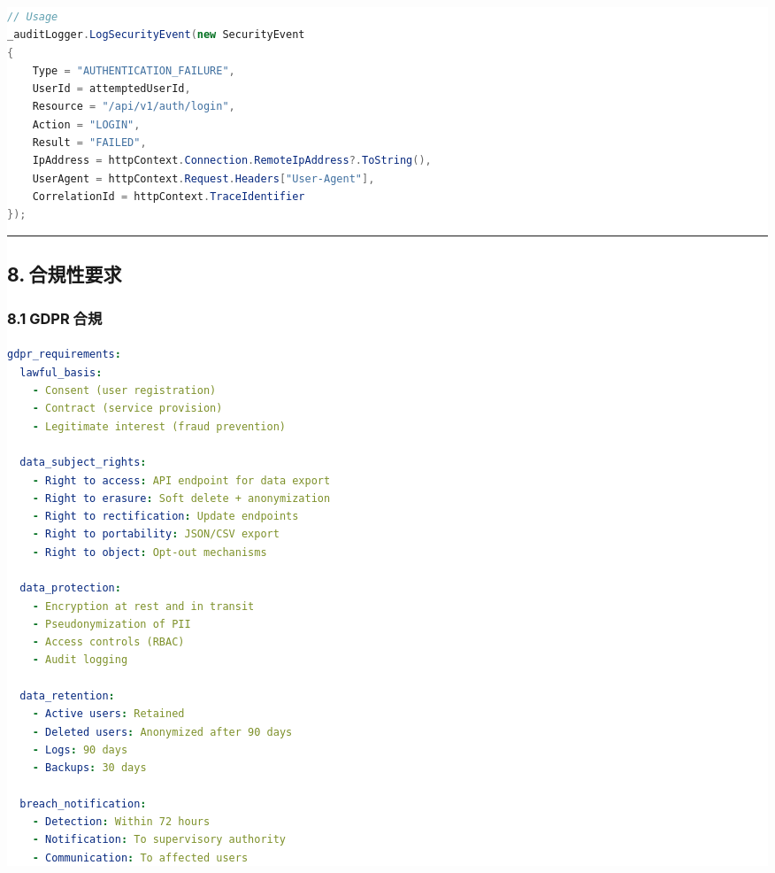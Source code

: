 ```csharp
// Usage
_auditLogger.LogSecurityEvent(new SecurityEvent
{
    Type = "AUTHENTICATION_FAILURE",
    UserId = attemptedUserId,
    Resource = "/api/v1/auth/login",
    Action = "LOGIN",
    Result = "FAILED",
    IpAddress = httpContext.Connection.RemoteIpAddress?.ToString(),
    UserAgent = httpContext.Request.Headers["User-Agent"],
    CorrelationId = httpContext.TraceIdentifier
});
```

---

## 8. 合規性要求

### 8.1 GDPR 合規

```yaml
gdpr_requirements:
  lawful_basis:
    - Consent (user registration)
    - Contract (service provision)
    - Legitimate interest (fraud prevention)

  data_subject_rights:
    - Right to access: API endpoint for data export
    - Right to erasure: Soft delete + anonymization
    - Right to rectification: Update endpoints
    - Right to portability: JSON/CSV export
    - Right to object: Opt-out mechanisms

  data_protection:
    - Encryption at rest and in transit
    - Pseudonymization of PII
    - Access controls (RBAC)
    - Audit logging

  data_retention:
    - Active users: Retained
    - Deleted users: Anonymized after 90 days
    - Logs: 90 days
    - Backups: 30 days

  breach_notification:
    - Detection: Within 72 hours
    - Notification: To supervisory authority
    - Communication: To affected users
```
